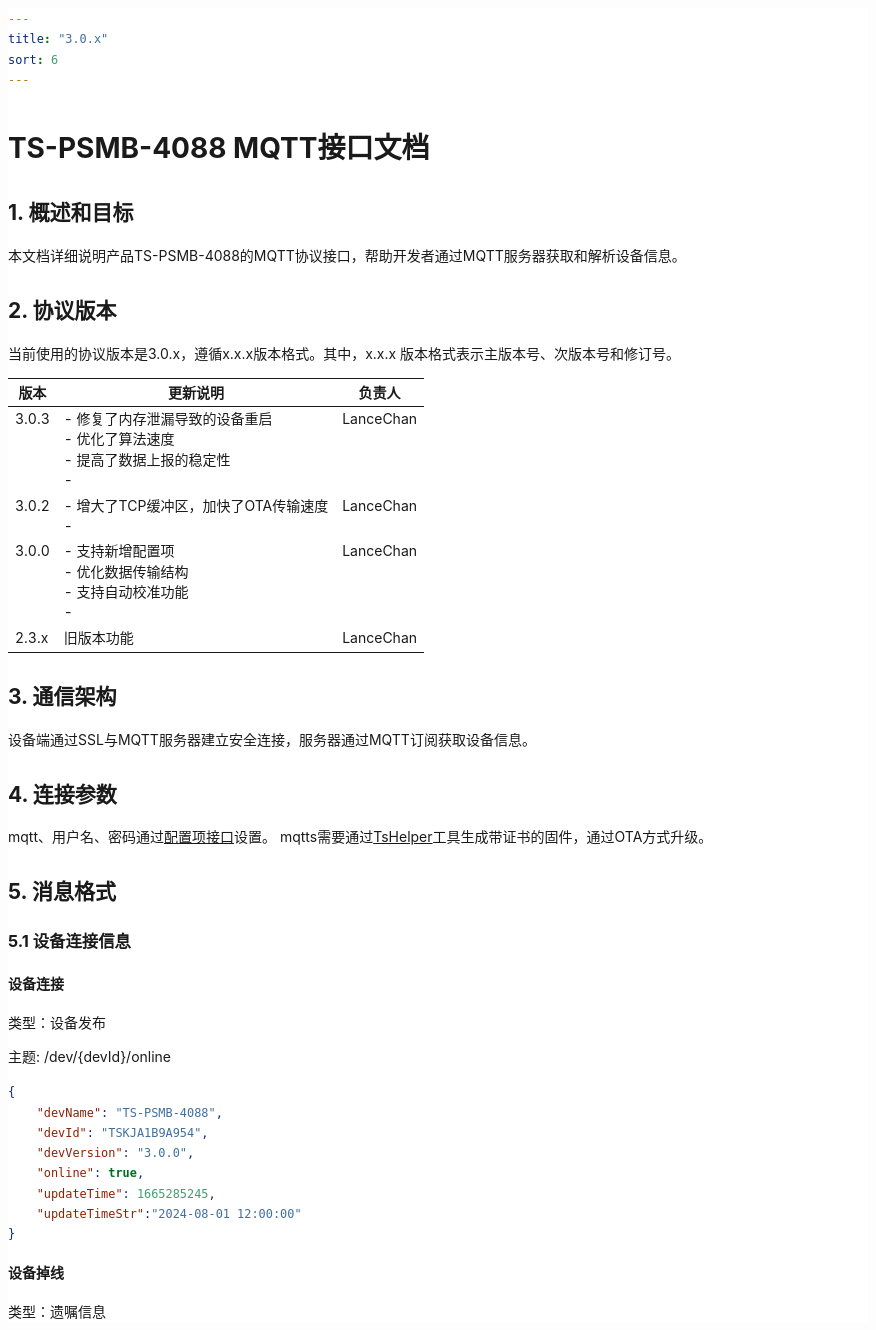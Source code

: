 ```yaml
---
title: "3.0.x"
sort: 6 
---
```

# TS-PSMB-4088 MQTT接口文档

## 1. 概述和目标
本文档详细说明产品TS-PSMB-4088的MQTT协议接口，帮助开发者通过MQTT服务器获取和解析设备信息。

## 2. 协议版本
当前使用的协议版本是3.0.x，遵循x.x.x版本格式。其中，x.x.x 版本格式表示主版本号、次版本号和修订号。

| 版本   | 更新说明 | 负责人 |
|--------|----------|---------|
| 3.0.3  | - 修复了内存泄漏导致的设备重启<br>- 优化了算法速度<br>- 提高了数据上报的稳定性<br>-  | LanceChan |
| 3.0.2  | - 增大了TCP缓冲区，加快了OTA传输速度<br>-  | LanceChan |
| 3.0.0  | - 支持新增配置项<br>- 优化数据传输结构<br>- 支持自动校准功能<br>-  | LanceChan |
| 2.3.x  | 旧版本功能 | LanceChan |

## 3. 通信架构
设备端通过SSL与MQTT服务器建立安全连接，服务器通过MQTT订阅获取设备信息。

## 4. 连接参数
mqtt、用户名、密码通过[配置项接口](../BlufiConfigItem-Interface/3.0.x.md)设置。
mqtts需要通过[TsHelper](../../Overview/TsHelp.md)工具生成带证书的固件，通过OTA方式升级。

## 5. 消息格式

### 5.1 设备连接信息
#### 设备连接
类型：设备发布

主题: /dev/{devId}/online

```json
{
    "devName": "TS-PSMB-4088",
    "devId": "TSKJA1B9A954",
    "devVersion": "3.0.0",
    "online": true,
    "updateTime": 1665285245,
    "updateTimeStr":"2024-08-01 12:00:00"
}
```
#### 设备掉线
类型：遗嘱信息

